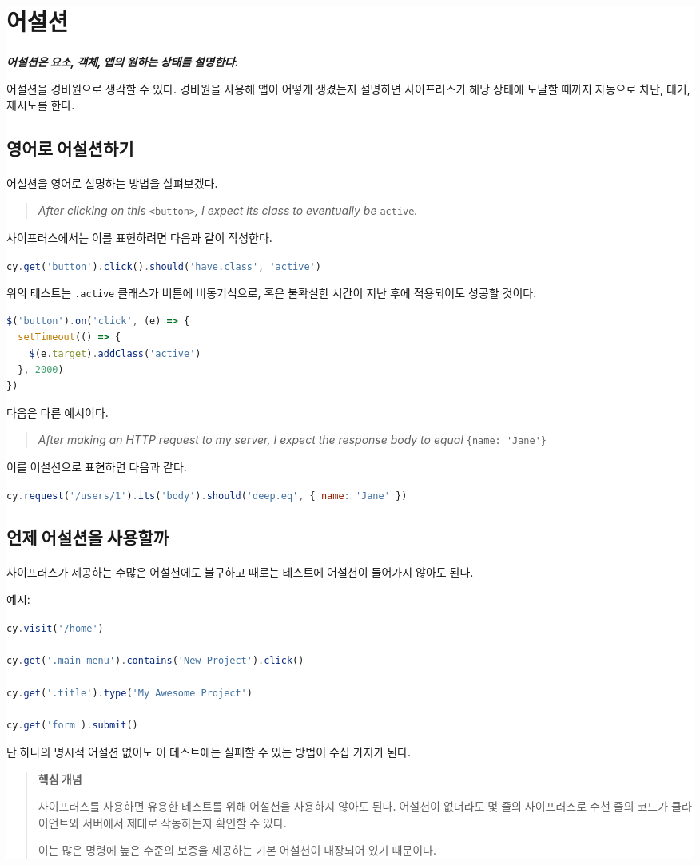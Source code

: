 # 어설션

***어설션은 요소, 객체, 앱의 원하는 상태를 설명한다.***

어설션을 경비원으로 생각할 수 있다. 경비원을 사용해 앱이 어떻게 생겼는지 설명하면 사이프러스가 해당 상태에 도달할 때까지 자동으로 차단, 대기, 재시도를 한다.

## 영어로 어설션하기

어설션을 영어로 설명하는 방법을 살펴보겠다.

> *After clicking on this* `<button>`*, I expect its class to eventually be* `active`*.*

사이프러스에서는 이를 표현하려면 다음과 같이 작성한다.

```js
cy.get('button').click().should('have.class', 'active')
```

위의 테스트는 `.active` 클래스가 버튼에 비동기식으로, 혹은 불확실한 시간이 지난 후에 적용되어도 성공할 것이다.

```javascript
$('button').on('click', (e) => {
  setTimeout(() => {
    $(e.target).addClass('active')
  }, 2000)
})
```

다음은 다른 예시이다.

> *After making an HTTP request to my server, I expect the response body to equal* `{name: 'Jane'}`

이를 어설션으로 표현하면 다음과 같다.

```js
cy.request('/users/1').its('body').should('deep.eq', { name: 'Jane' })
```

## 언제 어설션을 사용할까

사이프러스가 제공하는 수많은 어설션에도 불구하고 때로는 테스트에 어설션이 들어가지 않아도 된다.

예시:

```js
cy.visit('/home')

cy.get('.main-menu').contains('New Project').click()

cy.get('.title').type('My Awesome Project')

cy.get('form').submit()
```

단 하나의 명시적 어설션 없이도 이 테스트에는 실패할 수 있는 방법이 수십 가지가 된다.

> **핵심 개념**
>
> 사이프러스를 사용하면 유용한 테스트를 위해 어설션을 사용하지 않아도 된다. 어설션이 없더라도 몇 줄의 사이프러스로 수천 줄의 코드가 클라이언트와 서버에서 제대로 작동하는지 확인할 수 있다.
>
> 이는 많은 명령에 높은 수준의 보증을 제공하는 기본 어설션이 내장되어 있기 때문이다.
